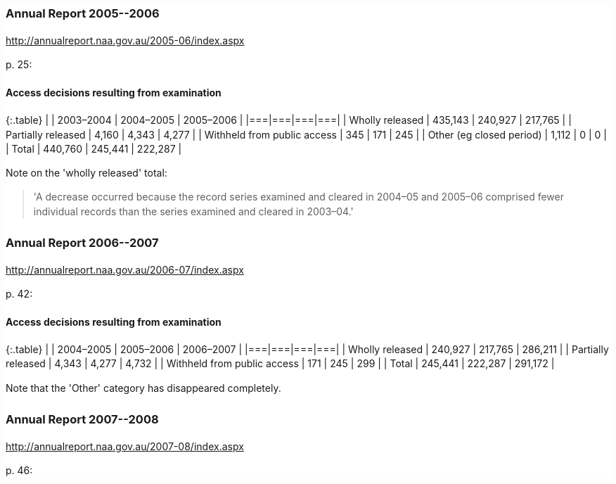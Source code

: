 ### Annual Report 2005--2006

<http://annualreport.naa.gov.au/2005-06/index.aspx>

p. 25:

#### Access decisions resulting from examination

{:.table}
|  | 2003–2004 | 2004–2005 | 2005–2006 |
|===|===|===|===|
| Wholly released | 435,143 | 240,927 | 217,765 |
| Partially released | 4,160  | 4,343 | 4,277 |
| Withheld from public access | 345 | 171 | 245 |
| Other (eg closed period) | 1,112 | 0 | 0 |
| Total | 440,760  | 245,441 | 222,287 |

Note on the 'wholly released' total:

>  'A decrease occurred because the record series examined and cleared in 2004–05 and 2005–06 comprised fewer individual records than the series examined and cleared in 2003–04.'

### Annual Report 2006--2007

<http://annualreport.naa.gov.au/2006-07/index.aspx>

p. 42:

#### Access decisions resulting from examination

{:.table}
|  | 2004–2005 | 2005–2006 | 2006–2007 |
|===|===|===|===|
| Wholly released | 240,927 | 217,765 | 286,211 |
| Partially released | 4,343  | 4,277 | 4,732 |
| Withheld from public access | 171 | 245 | 299 |
| Total | 245,441  | 222,287 | 291,172 |

Note that the 'Other' category has disappeared completely.

### Annual Report 2007--2008

<http://annualreport.naa.gov.au/2007-08/index.aspx>

p. 46:
